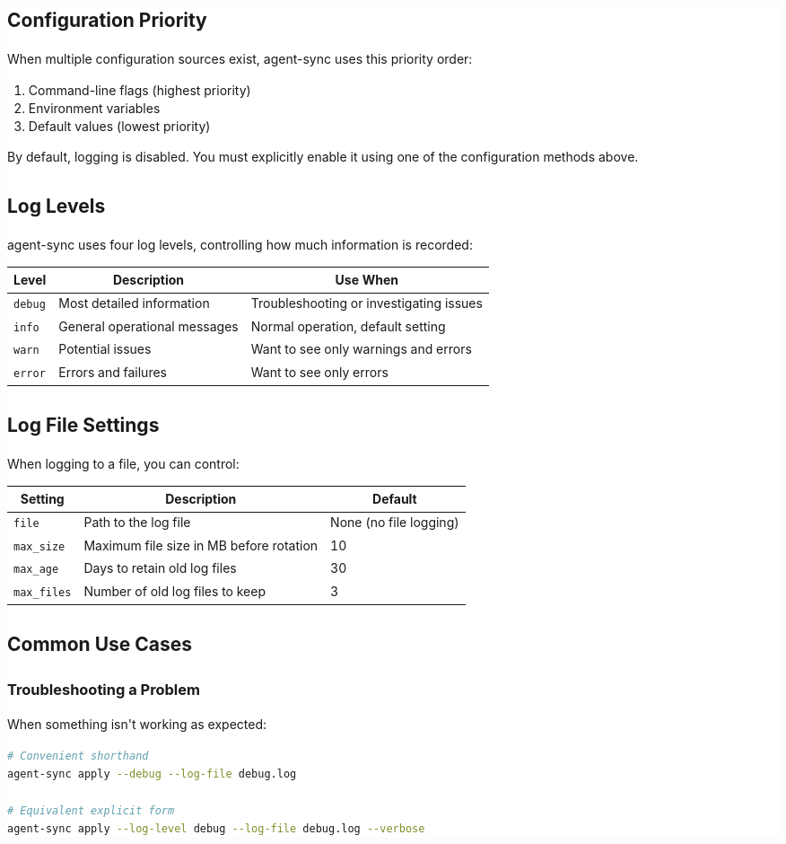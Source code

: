 ## Configuration Priority

When multiple configuration sources exist, agent-sync uses this priority order:

1. Command-line flags (highest priority)
2. Environment variables
3. Default values (lowest priority)

By default, logging is disabled. You must explicitly enable it using one of the configuration methods above.

## Log Levels

agent-sync uses four log levels, controlling how much information is recorded:

| Level | Description | Use When |
|-------|-------------|---------|
| `debug` | Most detailed information | Troubleshooting or investigating issues |
| `info` | General operational messages | Normal operation, default setting |
| `warn` | Potential issues | Want to see only warnings and errors |
| `error` | Errors and failures | Want to see only errors |

## Log File Settings

When logging to a file, you can control:

| Setting | Description | Default |
|---------|-------------|---------|
| `file` | Path to the log file | None (no file logging) |
| `max_size` | Maximum file size in MB before rotation | 10 |
| `max_age` | Days to retain old log files | 30 |
| `max_files` | Number of old log files to keep | 3 |

## Common Use Cases

### Troubleshooting a Problem

When something isn't working as expected:

```bash
# Convenient shorthand
agent-sync apply --debug --log-file debug.log

# Equivalent explicit form
agent-sync apply --log-level debug --log-file debug.log --verbose
```
